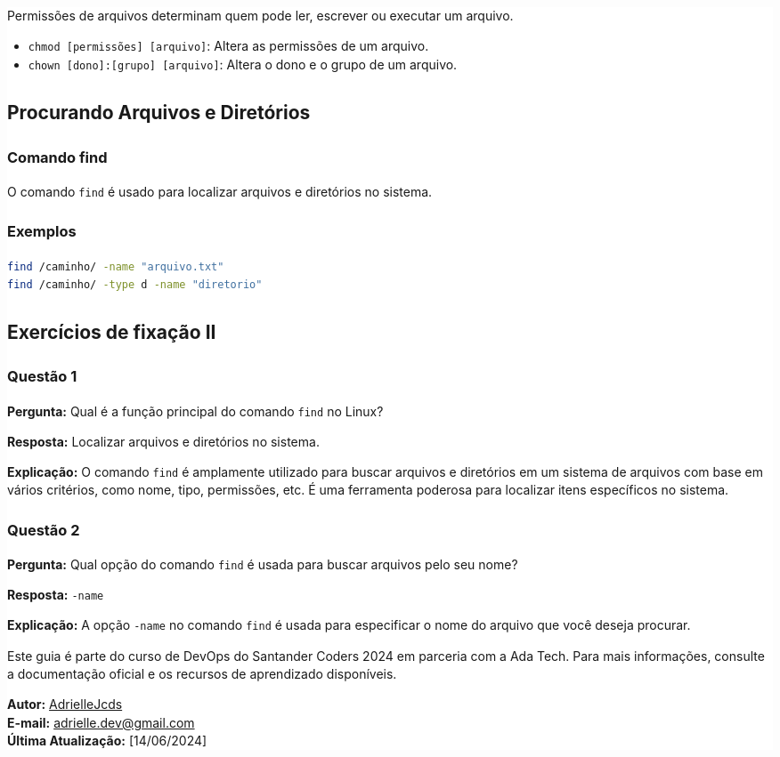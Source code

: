 Permissões de arquivos determinam quem pode ler, escrever ou executar um arquivo.

- `chmod [permissões] [arquivo]`: Altera as permissões de um arquivo.
- `chown [dono]:[grupo] [arquivo]`: Altera o dono e o grupo de um arquivo.

## Procurando Arquivos e Diretórios

### Comando find

O comando `find` é usado para localizar arquivos e diretórios no sistema.

### Exemplos

```sh
find /caminho/ -name "arquivo.txt"
find /caminho/ -type d -name "diretorio"
```

## Exercícios de fixação II

### Questão 1

**Pergunta:** Qual é a função principal do comando `find` no Linux?

**Resposta:** Localizar arquivos e diretórios no sistema.

**Explicação:** O comando `find` é amplamente utilizado para buscar arquivos e diretórios em um sistema de arquivos com base em vários critérios, como nome, tipo, permissões, etc. É uma ferramenta poderosa para localizar itens específicos no sistema.

### Questão 2

**Pergunta:** Qual opção do comando `find` é usada para buscar arquivos pelo seu nome?

**Resposta:** `-name`

**Explicação:** A opção `-name` no comando `find` é usada para especificar o nome do arquivo que você deseja procurar.

Este guia é parte do curso de DevOps do Santander Coders 2024 em parceria com a Ada Tech. Para mais informações, consulte a documentação oficial e os recursos de aprendizado disponíveis.

**Autor:** [AdrielleJcds](https://github.com/Adjcds)  
**E-mail:** adrielle.dev@gmail.com  
**Última Atualização:** [14/06/2024]